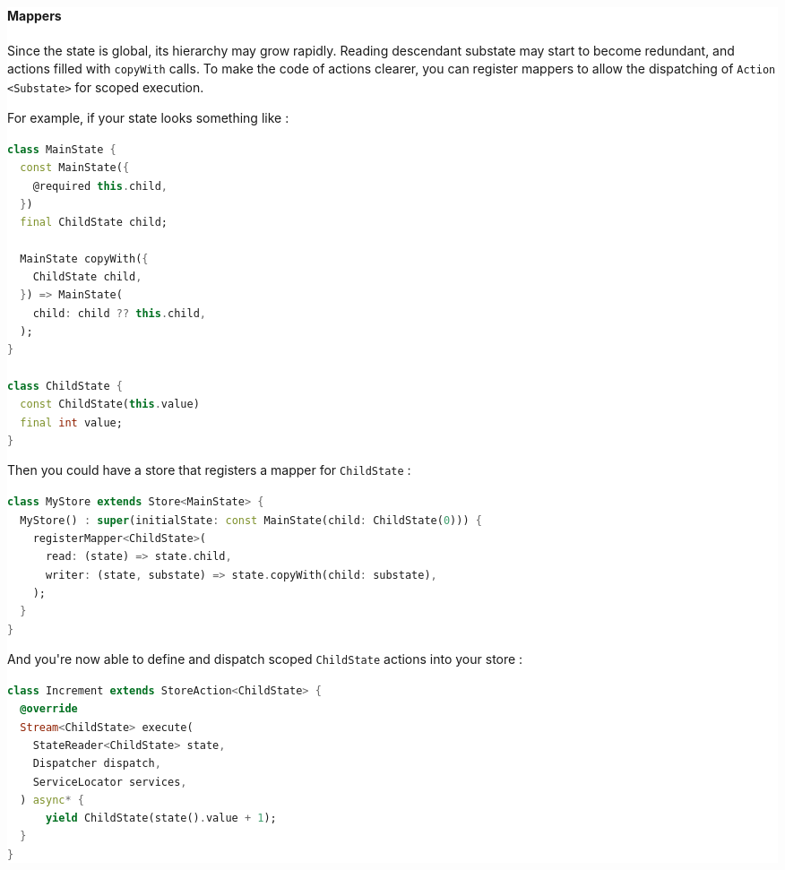 #### Mappers

Since the state is global, its hierarchy may grow rapidly. Reading descendant substate may start to become redundant, and actions filled with `copyWith` calls. To make the code of actions clearer, you can register mappers to allow the dispatching of `Action<Substate>` for scoped execution.

For example, if your state looks something like :

```dart
class MainState {
  const MainState({
    @required this.child,
  })
  final ChildState child;

  MainState copyWith({
    ChildState child,
  }) => MainState(
    child: child ?? this.child,
  );
}

class ChildState {
  const ChildState(this.value)
  final int value;
}
```

Then you could have a store that registers a mapper for `ChildState` :

```dart 
class MyStore extends Store<MainState> {
  MyStore() : super(initialState: const MainState(child: ChildState(0))) {
    registerMapper<ChildState>(
      read: (state) => state.child,
      writer: (state, substate) => state.copyWith(child: substate),
    );
  }
}
```

And you're now able to define and dispatch scoped `ChildState` actions into your store :

```dart
class Increment extends StoreAction<ChildState> {
  @override
  Stream<ChildState> execute(
    StateReader<ChildState> state,
    Dispatcher dispatch,
    ServiceLocator services,
  ) async* {
      yield ChildState(state().value + 1);
  }
}
```
